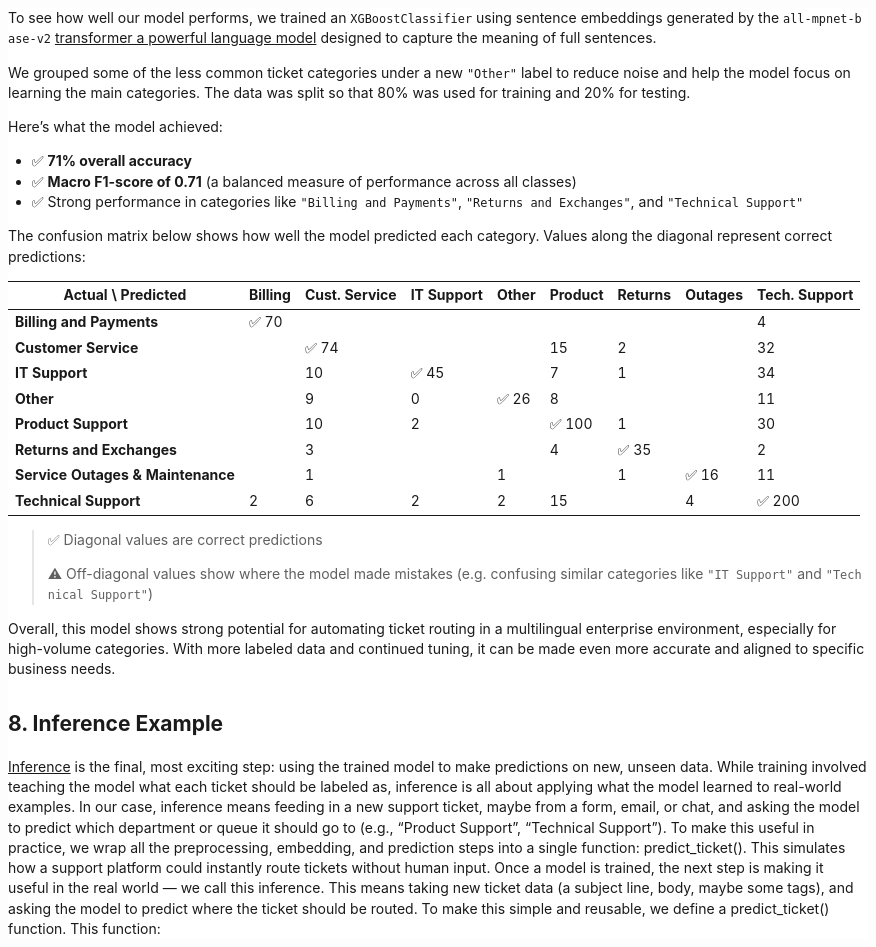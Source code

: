 To see how well our model performs, we trained an `XGBoostClassifier` using sentence embeddings generated by the `all-mpnet-base-v2` [transformer a powerful language model](https://huggingface.co/sentence-transformers/all-mpnet-base-v2) designed to capture the meaning of full sentences.

We grouped some of the less common ticket categories under a new `"Other"` label to reduce noise and help the model focus on learning the main categories. The data was split so that 80% was used for training and 20% for testing.

Here’s what the model achieved:

- ✅ **71% overall accuracy**
- ✅ **Macro F1-score of 0.71** (a balanced measure of performance across all classes)
- ✅ Strong performance in categories like `"Billing and Payments"`, `"Returns and Exchanges"`, and `"Technical Support"`

The confusion matrix below shows how well the model predicted each category. Values along the diagonal represent correct predictions:

| Actual \ Predicted | Billing | Cust. Service | IT Support | Other | Product | Returns | Outages | Tech. Support |
| --- | --- | --- | --- | --- | --- | --- | --- | --- |
| **Billing and Payments** | ✅ 70 |  |  |  |  |  |  | 4 |
| **Customer Service** |  | ✅ 74 |  |  | 15 | 2 |  | 32 |
| **IT Support** |  | 10 | ✅ 45 |  | 7 | 1 |  | 34 |
| **Other** |  | 9 | 0 | ✅ 26 | 8 |  |  | 11 |
| **Product Support** |  | 10 | 2 |  | ✅ 100 | 1 |  | 30 |
| **Returns and Exchanges** |  | 3 |  |  | 4 | ✅ 35 |  | 2 |
| **Service Outages & Maintenance** |  | 1 |  | 1 |  | 1 | ✅ 16 | 11 |
| **Technical Support** | 2 | 6 | 2 | 2 | 15 |  | 4 | ✅ 200 |

> ✅ Diagonal values are correct predictions
> 
> 
> ⚠️ Off-diagonal values show where the model made mistakes (e.g. confusing similar categories like `"IT Support"` and `"Technical Support"`)
> 

Overall, this model shows strong potential for automating ticket routing in a multilingual enterprise environment, especially for high-volume categories. With more labeled data and continued tuning, it can be made even more accurate and aligned to specific business needs.

## 8. Inference Example

[Inference](http://nlpprogress.com/english/natural_language_inference.html) is the final, most exciting step: using the trained model to make predictions on new, unseen data. While training involved teaching the model what each ticket should be labeled as, inference is all about applying what the model learned to real-world examples. In our case, inference means feeding in a new support ticket, maybe from a form, email, or chat, and asking the model to predict which department or queue it should go to (e.g., “Product Support”, “Technical Support”). To make this useful in practice, we wrap all the preprocessing, embedding, and prediction steps into a single function: predict_ticket(). This simulates how a support platform could instantly route tickets without human input. Once a model is trained, the next step is making it useful in the real world — we call this inference. This means taking new ticket data (a subject line, body, maybe some tags), and asking the model to predict where the ticket should be routed. To make this simple and reusable, we define a predict_ticket() function. This function:
